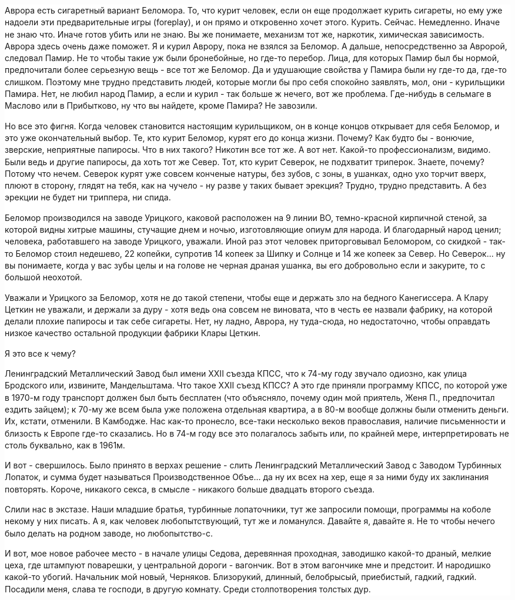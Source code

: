 Аврора есть сигаретный вариант Беломора. То, что курит человек, если он еще продолжает курить сигареты, но ему уже надоели эти предварительные игры (foreplay), и он прямо и откровенно хочет этого. Курить. Сейчас. Немедленно. Иначе не знаю что. Иначе готов убить или не знаю. Вы же понимаете, механизм тот же, наркотик, химическая зависимость. Аврора здесь очень даже поможет. Я и курил Аврору, пока не взялся за Беломор. А дальше, непосредственно за Авророй, следовал Памир. Не то чтобы такие уж были бронебойные, но где-то перебор. Лица, для которых Памир был бы нормой, предпочитали более серьезную вещь - все тот же Беломор. Да и удушающие свойства у Памира были ну где-то да, где-то слишком. Поэтому мне трудно представить людей, которые могли бы про себя спокойно заявлять, мол, они - курильщики Памира. Нет, не любил народ Памир, а если и курил - так больше ж нечего, вот же проблема. Где-нибудь в сельмаге в Маслово или в Прибытково, ну что вы найдете, кроме Памира? Не завозили.

Но все это фигня. Когда человек становится настоящим курильщиком, он в конце концов открывает для себя Беломор, и это уже окончательный выбор. Те, кто курит Беломор, курят его до конца жизни. Почему? Как будто бы - вонючие, зверские, неприятные папиросы. Что в них такого? Никотин все тот же. А вот нет. Какой-то профессионализм, видимо. Были ведь и другие папиросы, да хоть тот же Север. Тот, кто курит Северок, не подхватит триперок. Знаете, почему? Потому что нечем. Северок курят уже совсем конченые натуры, без зубов, с зоны, в ушанках, одно ухо торчит вверх, плюют в сторону, глядят на тебя, как на чучело - ну разве у таких бывает эрекция? Трудно, трудно представить. А без эрекции не будет ни триппера, ни спида.

Беломор производился на заводе Урицкого, каковой расположен на 9 линии ВО, темно-красной кирпичной стеной, за которой видны хитрые машины, стучащие днем и ночью, изготовляющие опиум для народа. И благодарный народ ценил; человека, работавшего на заводе Урицкого, уважали. Иной раз этот человек приторговывал Беломором, со скидкой - так-то Беломор стоил недешево, 22 копейки, супротив 14 копеек за Шипку и Солнце и 14 же копеек за Север. Но Северок... ну вы понимаете, когда у вас зубы целы и на голове не черная драная ушанка, вы его добровольно если и закурите, то с большой неохотой. 

Уважали и Урицкого за Беломор, хотя не до такой степени, чтобы еще и держать зло на бедного Канегиссера. А Клару Цеткин не уважали, и держали за дуру - хотя ведь она совсем не виновата, что в честь ее назвали фабрику, на которой делали плохие папиросы и так себе сигареты. Нет, ну ладно, Аврора, ну туда-сюда, но недостаточно, чтобы оправдать низкое качество остальной продукции фабрики Клары Цеткин.

Я это все к чему?

Ленинградский Металлический Завод был имени XXII съезда КПСС, что к 74-му году звучало одиозно, как улица Бродского или, извините, Мандельштама. Что такое XXII съезд КПСС? А это где приняли программу КПСС, по которой уже в 1970-м году транспорт должен был быть бесплатен (что объясняло, почему один мой приятель, Женя П., предпочитал ездить зайцем); к 70-му же всем была уже положена отдельная квартира, а в 80-м вообще должны были отменить деньги. Их, кстати, отменили. В Камбодже. Нас как-то пронесло, все-таки несколько веков православия, наличие письменности и близость к Европе где-то сказались. Но в 74-м году все это полагалось забыть или, по крайней мере, интерпретировать не столь буквально, как в 1961м.

И вот - свершилось. Было принято в верхах решение - слить Ленинградский Металлический Завод с Заводом Турбинных Лопаток, и сумма будет называться Производственное Объе... да ну их всех на хер, еще я за ними буду их заклинания повторять. Короче, никакого секса, в смысле - никакого больше двадцать второго съезда.

Слили нас в экстазе. Наши младшие братья, турбинные лопаточники, тут же запросили помощи, программы на коболе некому у них писать. А я, как человек любопытствующий, тут же и ломанулся. Давайте я, давайте я. Не то чтобы нечего было делать на родном заводе, но любопытство-с.

И вот, мое новое рабочее место - в начале улицы Седова, деревянная проходная, заводишко какой-то драный, мелкие цеха, где штампуют поварешки, у центральной дороги - вагончик. Вот в этом вагончике мне и предстоит. И народишко какой-то убогий. Начальник мой новый, Черняков. Близорукий, длинный, белобрысый, приебистый, гадкий, гадкий. Посадили меня, слава те господи, в другую комнату. Среди столпотворения толстых дур. 
